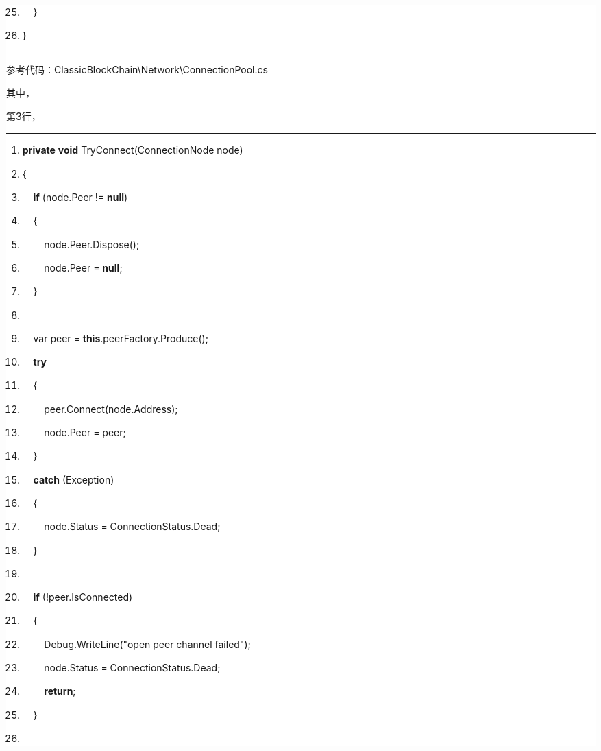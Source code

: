   25.     }  
  
  26. }  
  
  -------------------------------------------------------------------------------------------------------------------------------------------------------------------

参考代码：ClassicBlockChain\\Network\\ConnectionPool.cs

其中，

第3行，

  ------------------------------------------------------------------
  1.  **private** **void** TryConnect(ConnectionNode node)  
  
  2.  {  
  
  3.      **if** (node.Peer != **null**)  
  
  4.      {  
  
  5.          node.Peer.Dispose();  
  
  6.          node.Peer = **null**;  
  
  7.      }  
  
  8.    
  
  9.      var peer = **this**.peerFactory.Produce();  
  
  10.     **try**  
  
  11.     {  
  
  12.         peer.Connect(node.Address);  
  
  13.         node.Peer = peer;  
  
  14.     }  
  
  15.     **catch** (Exception)  
  
  16.     {  
  
  17.         node.Status = ConnectionStatus.Dead;  
  
  18.     }  
  
  19.   
  
  20.     **if** (!peer.IsConnected)  
  
  21.     {  
  
  22.         Debug.WriteLine("open peer channel failed");  
  
  23.         node.Status = ConnectionStatus.Dead;  
  
  24.         **return**;  
  
  25.     }  
  
  26.   
  